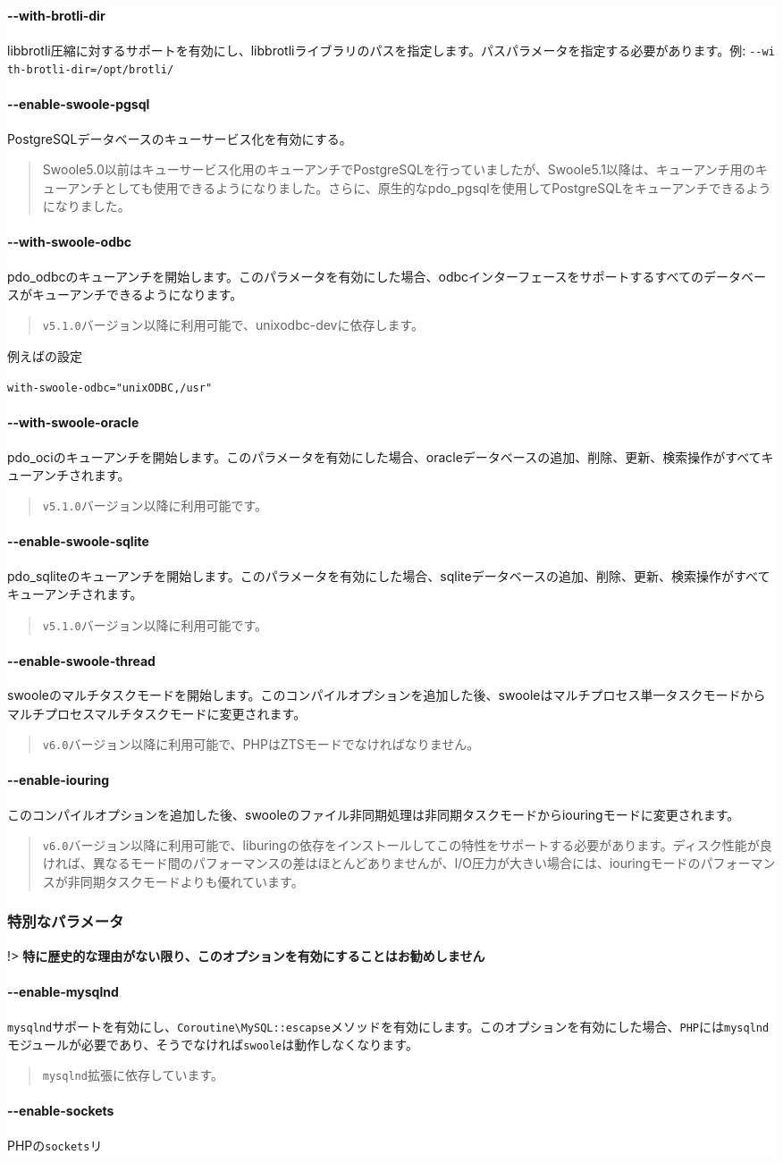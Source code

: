 #### --with-brotli-dir

libbrotli圧縮に対するサポートを有効にし、libbrotliライブラリのパスを指定します。パスパラメータを指定する必要があります。例: `--with-brotli-dir=/opt/brotli/`

#### --enable-swoole-pgsql

PostgreSQLデータベースのキューサービス化を有効にする。

> Swoole5.0以前はキューサービス化用のキューアンチでPostgreSQLを行っていましたが、Swoole5.1以降は、キューアンチ用のキューアンチとしても使用できるようになりました。さらに、原生的なpdo_pgsqlを使用してPostgreSQLをキューアンチできるようになりました。

#### --with-swoole-odbc

pdo_odbcのキューアンチを開始します。このパラメータを有効にした場合、odbcインターフェースをサポートするすべてのデータベースがキューアンチできるようになります。



>`v5.1.0`バージョン以降に利用可能で、unixodbc-devに依存します。

例えばの設定

```
with-swoole-odbc="unixODBC,/usr"
```

#### --with-swoole-oracle

pdo_ociのキューアンチを開始します。このパラメータを有効にした場合、oracleデータベースの追加、削除、更新、検索操作がすべてキューアンチされます。

>`v5.1.0`バージョン以降に利用可能です。

#### --enable-swoole-sqlite

pdo_sqliteのキューアンチを開始します。このパラメータを有効にした場合、sqliteデータベースの追加、削除、更新、検索操作がすべてキューアンチされます。

>`v5.1.0`バージョン以降に利用可能です。

#### --enable-swoole-thread

swooleのマルチタスクモードを開始します。このコンパイルオプションを追加した後、swooleはマルチプロセス単一タスクモードからマルチプロセスマルチタスクモードに変更されます。

>`v6.0`バージョン以降に利用可能で、PHPはZTSモードでなければなりません。

#### --enable-iouring

このコンパイルオプションを追加した後、swooleのファイル非同期処理は非同期タスクモードからiouringモードに変更されます。

>`v6.0`バージョン以降に利用可能で、liburingの依存をインストールしてこの特性をサポートする必要があります。ディスク性能が良ければ、異なるモード間のパフォーマンスの差はほとんどありませんが、I/O圧力が大きい場合には、iouringモードのパフォーマンスが非同期タスクモードよりも優れています。
### 特別なパラメータ

!> **特に歴史的な理由がない限り、このオプションを有効にすることはお勧めしません**

#### --enable-mysqlnd

`mysqlnd`サポートを有効にし、`Coroutine\MySQL::escapse`メソッドを有効にします。このオプションを有効にした場合、`PHP`には`mysqlnd`モジュールが必要であり、そうでなければ`swoole`は動作しなくなります。

> `mysqlnd`拡張に依存しています。

#### --enable-sockets

PHPの`sockets`リ
